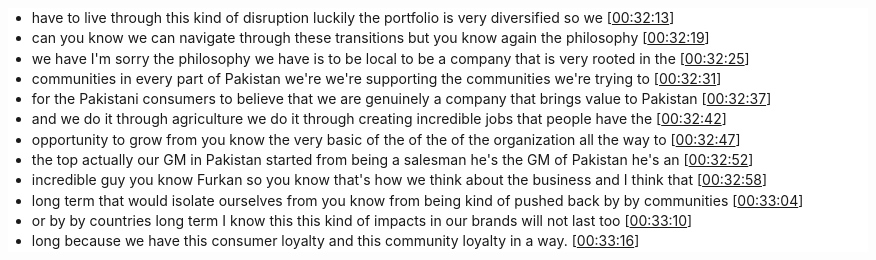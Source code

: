 *  have to live through this kind of disruption luckily the portfolio is very diversified so we [[00:32:13](https://www.youtube.com/watch?v=GIOjYyAZJdE&t=1933.52s)]
*  can you know we can navigate through these transitions but you know again the philosophy [[00:32:19](https://www.youtube.com/watch?v=GIOjYyAZJdE&t=1939.52s)]
*  we have I'm sorry the philosophy we have is to be local to be a company that is very rooted in the [[00:32:25](https://www.youtube.com/watch?v=GIOjYyAZJdE&t=1945.04s)]
*  communities in every part of Pakistan we're we're supporting the communities we're trying to [[00:32:31](https://www.youtube.com/watch?v=GIOjYyAZJdE&t=1951.76s)]
*  for the Pakistani consumers to believe that we are genuinely a company that brings value to Pakistan [[00:32:37](https://www.youtube.com/watch?v=GIOjYyAZJdE&t=1957.2s)]
*  and we do it through agriculture we do it through creating incredible jobs that people have the [[00:32:42](https://www.youtube.com/watch?v=GIOjYyAZJdE&t=1962.72s)]
*  opportunity to grow from you know the very basic of the of the of the organization all the way to [[00:32:47](https://www.youtube.com/watch?v=GIOjYyAZJdE&t=1967.3600000000001s)]
*  the top actually our GM in Pakistan started from being a salesman he's the GM of Pakistan he's an [[00:32:52](https://www.youtube.com/watch?v=GIOjYyAZJdE&t=1972.48s)]
*  incredible guy you know Furkan so you know that's how we think about the business and I think that [[00:32:58](https://www.youtube.com/watch?v=GIOjYyAZJdE&t=1978.32s)]
*  long term that would isolate ourselves from you know from being kind of pushed back by by communities [[00:33:04](https://www.youtube.com/watch?v=GIOjYyAZJdE&t=1984.24s)]
*  or by by countries long term I know this this kind of impacts in our brands will not last too [[00:33:10](https://www.youtube.com/watch?v=GIOjYyAZJdE&t=1990.0s)]
*  long because we have this consumer loyalty and this community loyalty in a way. [[00:33:16](https://www.youtube.com/watch?v=GIOjYyAZJdE&t=1996.4s)]
